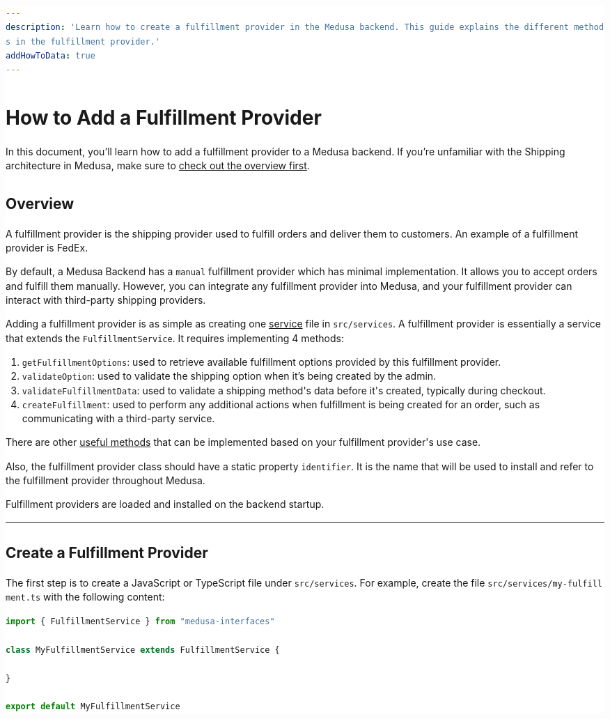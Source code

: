```yaml
---
description: 'Learn how to create a fulfillment provider in the Medusa backend. This guide explains the different methods in the fulfillment provider.'
addHowToData: true
---
```


# How to Add a Fulfillment Provider

In this document, you’ll learn how to add a fulfillment provider to a Medusa backend. If you’re unfamiliar with the Shipping architecture in Medusa, make sure to [check out the overview first](../shipping.md).

## Overview

A fulfillment provider is the shipping provider used to fulfill orders and deliver them to customers. An example of a fulfillment provider is FedEx.

By default, a Medusa Backend has a `manual` fulfillment provider which has minimal implementation. It allows you to accept orders and fulfill them manually. However, you can integrate any fulfillment provider into Medusa, and your fulfillment provider can interact with third-party shipping providers.

Adding a fulfillment provider is as simple as creating one [service](../../../development/services/create-service.mdx) file in `src/services`. A fulfillment provider is essentially a service that extends the `FulfillmentService`. It requires implementing 4 methods:

1. `getFulfillmentOptions`: used to retrieve available fulfillment options provided by this fulfillment provider.
2. `validateOption`: used to validate the shipping option when it’s being created by the admin.
3. `validateFulfillmentData`: used to validate a shipping method's data before it's created, typically during checkout.
4. `createFulfillment`: used to perform any additional actions when fulfillment is being created for an order, such as communicating with a third-party service.

There are other [useful methods](#useful-methods) that can be implemented based on your fulfillment provider's use case.

Also, the fulfillment provider class should have a static property `identifier`. It is the name that will be used to install and refer to the fulfillment provider throughout Medusa.

Fulfillment providers are loaded and installed on the backend startup.

---

## Create a Fulfillment Provider

The first step is to create a JavaScript or TypeScript file under `src/services`. For example, create the file `src/services/my-fulfillment.ts` with the following content:

```ts title=src/services/my-fulfillment.ts
import { FulfillmentService } from "medusa-interfaces"

class MyFulfillmentService extends FulfillmentService {

}

export default MyFulfillmentService
```
